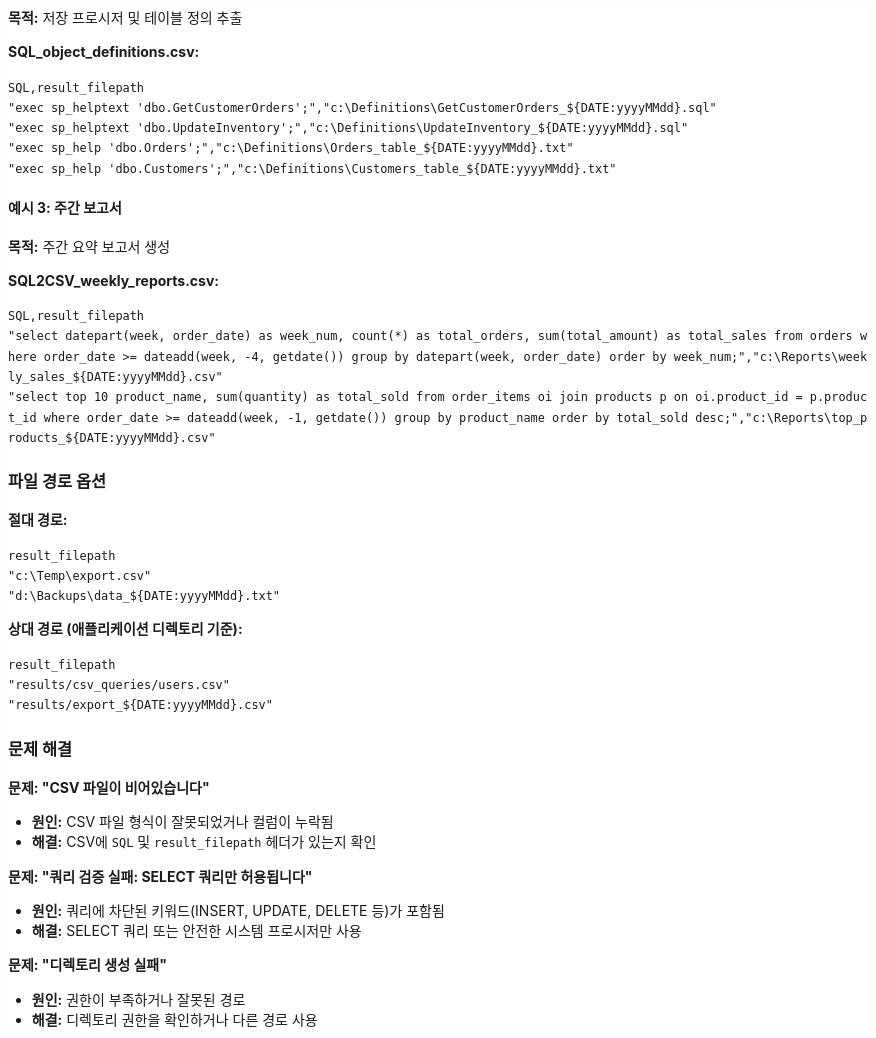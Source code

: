 **목적:** 저장 프로시저 및 테이블 정의 추출

**SQL_object_definitions.csv:**
```csv
SQL,result_filepath
"exec sp_helptext 'dbo.GetCustomerOrders';","c:\Definitions\GetCustomerOrders_${DATE:yyyyMMdd}.sql"
"exec sp_helptext 'dbo.UpdateInventory';","c:\Definitions\UpdateInventory_${DATE:yyyyMMdd}.sql"
"exec sp_help 'dbo.Orders';","c:\Definitions\Orders_table_${DATE:yyyyMMdd}.txt"
"exec sp_help 'dbo.Customers';","c:\Definitions\Customers_table_${DATE:yyyyMMdd}.txt"
```

#### 예시 3: 주간 보고서

**목적:** 주간 요약 보고서 생성

**SQL2CSV_weekly_reports.csv:**
```csv
SQL,result_filepath
"select datepart(week, order_date) as week_num, count(*) as total_orders, sum(total_amount) as total_sales from orders where order_date >= dateadd(week, -4, getdate()) group by datepart(week, order_date) order by week_num;","c:\Reports\weekly_sales_${DATE:yyyyMMdd}.csv"
"select top 10 product_name, sum(quantity) as total_sold from order_items oi join products p on oi.product_id = p.product_id where order_date >= dateadd(week, -1, getdate()) group by product_name order by total_sold desc;","c:\Reports\top_products_${DATE:yyyyMMdd}.csv"
```

### 파일 경로 옵션

**절대 경로:**
```csv
result_filepath
"c:\Temp\export.csv"
"d:\Backups\data_${DATE:yyyyMMdd}.txt"
```

**상대 경로 (애플리케이션 디렉토리 기준):**
```csv
result_filepath
"results/csv_queries/users.csv"
"results/export_${DATE:yyyyMMdd}.csv"
```

### 문제 해결

**문제: "CSV 파일이 비어있습니다"**
- **원인:** CSV 파일 형식이 잘못되었거나 컬럼이 누락됨
- **해결:** CSV에 `SQL` 및 `result_filepath` 헤더가 있는지 확인

**문제: "쿼리 검증 실패: SELECT 쿼리만 허용됩니다"**
- **원인:** 쿼리에 차단된 키워드(INSERT, UPDATE, DELETE 등)가 포함됨
- **해결:** SELECT 쿼리 또는 안전한 시스템 프로시저만 사용

**문제: "디렉토리 생성 실패"**
- **원인:** 권한이 부족하거나 잘못된 경로
- **해결:** 디렉토리 권한을 확인하거나 다른 경로 사용
